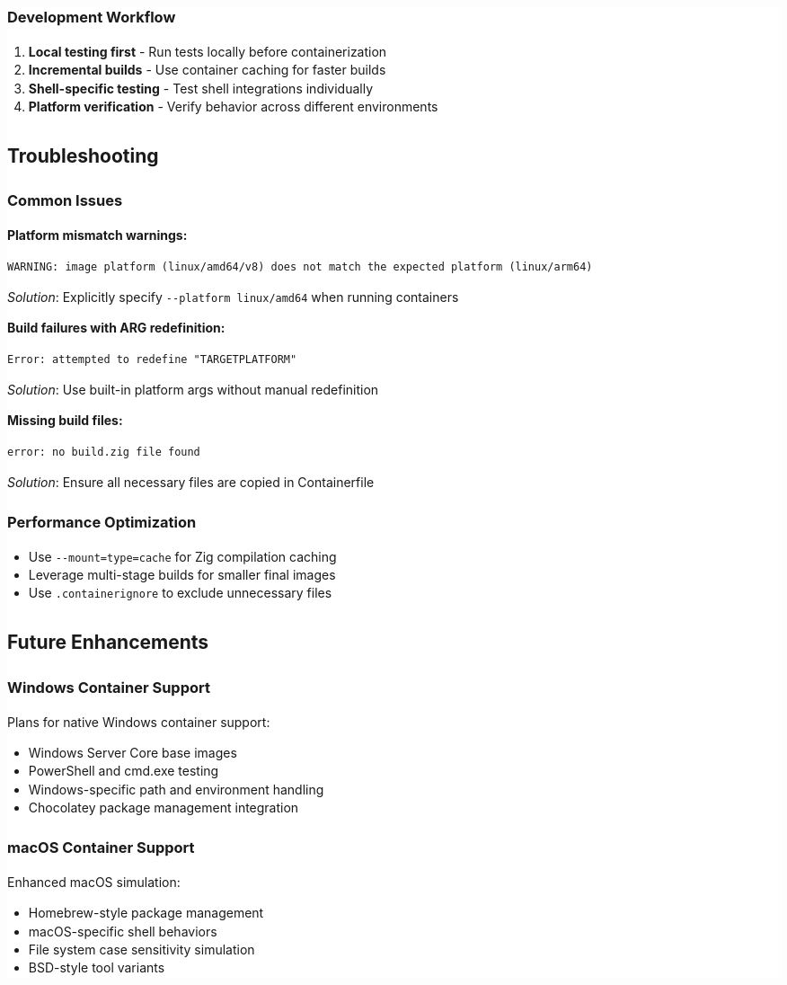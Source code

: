 ### Development Workflow

1. **Local testing first** - Run tests locally before containerization
2. **Incremental builds** - Use container caching for faster builds
3. **Shell-specific testing** - Test shell integrations individually
4. **Platform verification** - Verify behavior across different environments

## Troubleshooting

### Common Issues

**Platform mismatch warnings:**
```
WARNING: image platform (linux/amd64/v8) does not match the expected platform (linux/arm64)
```
*Solution*: Explicitly specify `--platform linux/amd64` when running containers

**Build failures with ARG redefinition:**
```
Error: attempted to redefine "TARGETPLATFORM"
```
*Solution*: Use built-in platform args without manual redefinition

**Missing build files:**
```
error: no build.zig file found
```
*Solution*: Ensure all necessary files are copied in Containerfile

### Performance Optimization

- Use `--mount=type=cache` for Zig compilation caching
- Leverage multi-stage builds for smaller final images
- Use `.containerignore` to exclude unnecessary files

## Future Enhancements

### Windows Container Support

Plans for native Windows container support:

- Windows Server Core base images
- PowerShell and cmd.exe testing
- Windows-specific path and environment handling
- Chocolatey package management integration

### macOS Container Support

Enhanced macOS simulation:

- Homebrew-style package management
- macOS-specific shell behaviors
- File system case sensitivity simulation
- BSD-style tool variants
